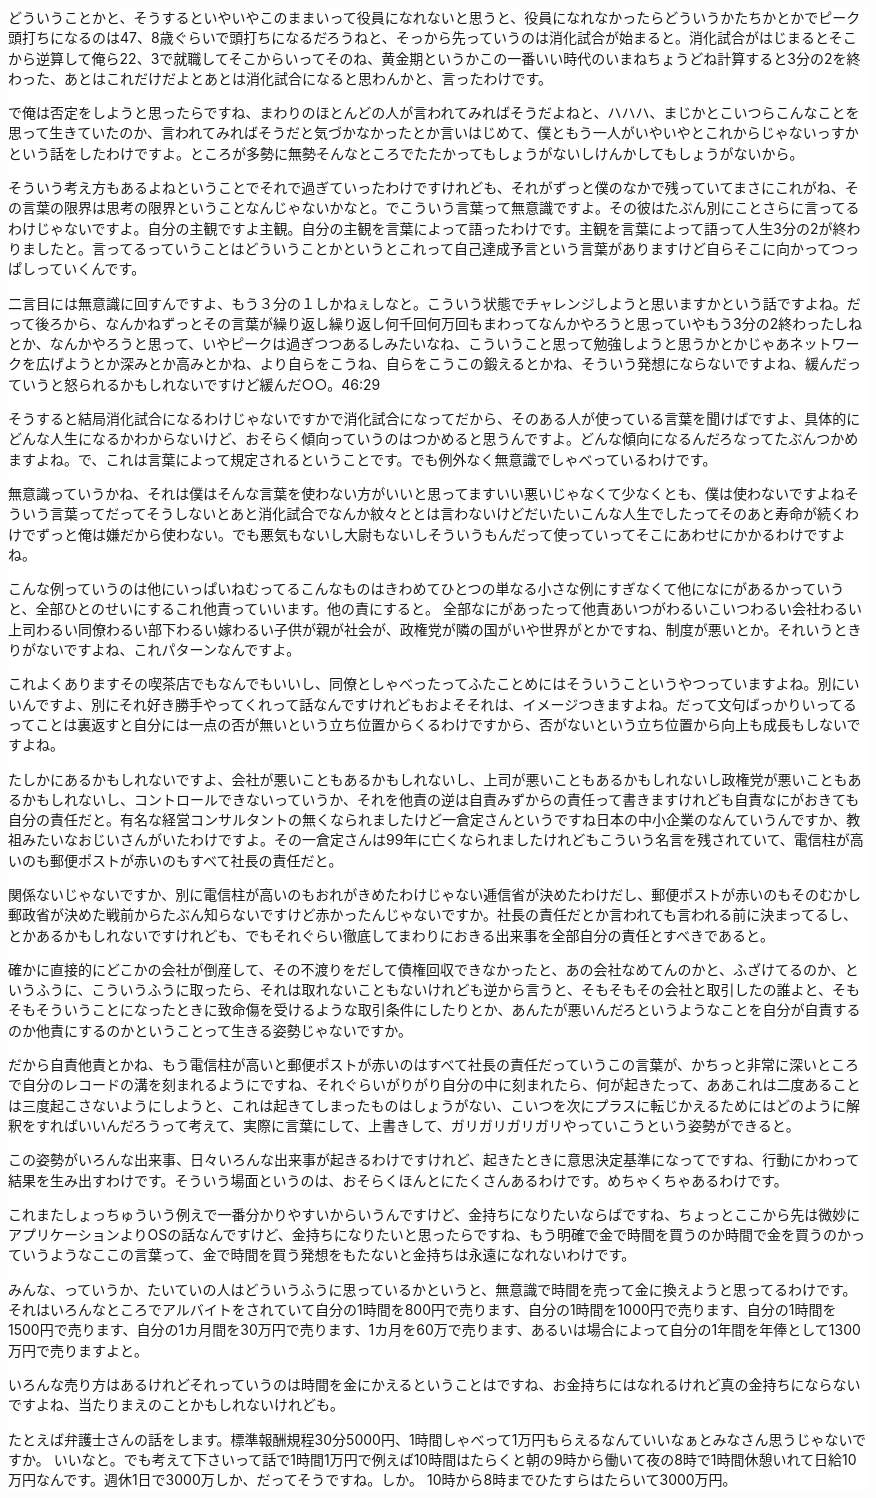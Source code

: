 どういうことかと、そうするといやいやこのままいって役員になれないと思うと、役員になれなかったらどういうかたちかとかでピーク頭打ちになるのは47、8歳ぐらいで頭打ちになるだろうねと、そっから先っていうのは消化試合が始まると。消化試合がはじまるとそこから逆算して俺ら22、3で就職してそこからいってそのね、黄金期というかこの一番いい時代のいまねちょうどね計算すると3分の2を終わった、あとはこれだけだよとあとは消化試合になると思わんかと、言ったわけです。

で俺は否定をしようと思ったらですね、まわりのほとんどの人が言われてみればそうだよねと、ハハハ、まじかとこいつらこんなことを思って生きていたのか、言われてみればそうだと気づかなかったとか言いはじめて、僕ともう一人がいやいやとこれからじゃないっすかという話をしたわけですよ。ところが多勢に無勢そんなところでたたかってもしょうがないしけんかしてもしょうがないから。

そういう考え方もあるよねということでそれで過ぎていったわけですけれども、それがずっと僕のなかで残っていてまさにこれがね、その言葉の限界は思考の限界ということなんじゃないかなと。でこういう言葉って無意識ですよ。その彼はたぶん別にことさらに言ってるわけじゃないですよ。自分の主観ですよ主観。自分の主観を言葉によって語ったわけです。主観を言葉によって語って人生3分の2が終わりましたと。言ってるっていうことはどういうことかというとこれって自己達成予言という言葉がありますけど自らそこに向かってつっぱしっていくんです。

二言目には無意識に回すんですよ、もう３分の１しかねぇしなと。こういう状態でチャレンジしようと思いますかという話ですよね。だって後ろから、なんかねずっとその言葉が繰り返し繰り返し何千回何万回もまわってなんかやろうと思っていやもう3分の2終わったしねとか、なんかやろうと思って、いやピークは過ぎつつあるしみたいなね、こういうこと思って勉強しようと思うかとかじゃあネットワークを広げようとか深みとか高みとかね、より自らをこうね、自らをこうこの鍛えるとかね、そういう発想にならないですよね、緩んだっていうと怒られるかもしれないですけど緩んだ○○。46:29

そうすると結局消化試合になるわけじゃないですかで消化試合になってだから、そのある人が使っている言葉を聞けばですよ、具体的にどんな人生になるかわからないけど、おそらく傾向っていうのはつかめると思うんですよ。どんな傾向になるんだろなってたぶんつかめますよね。で、これは言葉によって規定されるということです。でも例外なく無意識でしゃべっているわけです。

無意識っていうかね、それは僕はそんな言葉を使わない方がいいと思ってますいい悪いじゃなくて少なくとも、僕は使わないですよねそういう言葉ってだってそうしないとあと消化試合でなんか紋々ととは言わないけどだいたいこんな人生でしたってそのあと寿命が続くわけでずっと俺は嫌だから使わない。でも悪気もないし大尉もないしそういうもんだって使っていってそこにあわせにかかるわけですよね。

こんな例っていうのは他にいっぱいねむってるこんなものはきわめてひとつの単なる小さな例にすぎなくて他になにがあるかっていうと、全部ひとのせいにするこれ他責っていいます。他の責にすると。
全部なにがあったって他責あいつがわるいこいつわるい会社わるい上司わるい同僚わるい部下わるい嫁わるい子供が親が社会が、政権党が隣の国がいや世界がとかですね、制度が悪いとか。それいうときりがないですよね、これパターンなんですよ。

これよくありますその喫茶店でもなんでもいいし、同僚としゃべったってふたことめにはそういうこというやつっていますよね。別にいいんですよ、別にそれ好き勝手やってくれって話なんですけれどもおよそそれは、イメージつきますよね。だって文句ばっかりいってるってことは裏返すと自分には一点の否が無いという立ち位置からくるわけですから、否がないという立ち位置から向上も成長もしないですよね。

たしかにあるかもしれないですよ、会社が悪いこともあるかもしれないし、上司が悪いこともあるかもしれないし政権党が悪いこともあるかもしれないし、コントロールできないっていうか、それを他責の逆は自責みずからの責任って書きますけれども自責なにがおきても自分の責任だと。有名な経営コンサルタントの無くなられましたけど一倉定さんというですね日本の中小企業のなんていうんですか、教祖みたいなおじいさんがいたわけですよ。その一倉定さんは99年に亡くなられましたけれどもこういう名言を残されていて、電信柱が高いのも郵便ポストが赤いのもすべて社長の責任だと。

関係ないじゃないですか、別に電信柱が高いのもおれがきめたわけじゃない逓信省が決めたわけだし、郵便ポストが赤いのもそのむかし郵政省が決めた戦前からたぶん知らないですけど赤かったんじゃないですか。社長の責任だとか言われても言われる前に決まってるし、とかあるかもしれないですけれども、でもそれぐらい徹底してまわりにおきる出来事を全部自分の責任とすべきであると。

確かに直接的にどこかの会社が倒産して、その不渡りをだして債権回収できなかったと、あの会社なめてんのかと、ふざけてるのか、というふうに、こういうふうに取ったら、それは取れないこともないけれども逆から言うと、そもそもその会社と取引したの誰よと、そもそもそういうことになったときに致命傷を受けるような取引条件にしたりとか、あんたが悪いんだろというようなことを自分が自責するのか他責にするのかということって生きる姿勢じゃないですか。

だから自責他責とかね、もう電信柱が高いと郵便ポストが赤いのはすべて社長の責任だっていうこの言葉が、かちっと非常に深いところで自分のレコードの溝を刻まれるようにですね、それぐらいがりがり自分の中に刻まれたら、何が起きたって、ああこれは二度あることは三度起こさないようにしようと、これは起きてしまったものはしょうがない、こいつを次にプラスに転じかえるためにはどのように解釈をすればいいんだろうって考えて、実際に言葉にして、上書きして、ガリガリガリガリやっていこうという姿勢ができると。

この姿勢がいろんな出来事、日々いろんな出来事が起きるわけですけれど、起きたときに意思決定基準になってですね、行動にかわって結果を生み出すわけです。そういう場面というのは、おそらくほんとにたくさんあるわけです。めちゃくちゃあるわけです。

これまたしょっちゅういう例えで一番分かりやすいからいうんですけど、金持ちになりたいならばですね、ちょっとここから先は微妙にアプリケーションよりOSの話なんですけど、金持ちになりたいと思ったらですね、もう明確で金で時間を買うのか時間で金を買うのかっていうようなここの言葉って、金で時間を買う発想をもたないと金持ちは永遠になれないわけです。

みんな、っていうか、たいていの人はどういうふうに思っているかというと、無意識で時間を売って金に換えようと思ってるわけです。それはいろんなところでアルバイトをされていて自分の1時間を800円で売ります、自分の1時間を1000円で売ります、自分の1時間を1500円で売ります、自分の1カ月間を30万円で売ります、1カ月を60万で売ります、あるいは場合によって自分の1年間を年俸として1300万円で売りますよと。

いろんな売り方はあるけれどそれっていうのは時間を金にかえるということはですね、お金持ちにはなれるけれど真の金持ちにならないですよね、当たりまえのことかもしれないけれども。

たとえば弁護士さんの話をします。標準報酬規程30分5000円、1時間しゃべって1万円もらえるなんていいなぁとみなさん思うじゃないですか。
いいなと。でも考えて下さいって話で1時間1万円で例えば10時間はたらくと朝の9時から働いて夜の8時で1時間休憩いれて日給10万円なんです。週休1日で3000万しか、だってそうですね。しか。
10時から8時までひたすらはたらいて3000万円。
